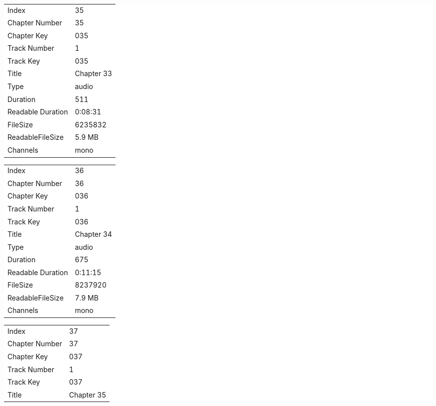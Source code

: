 |  |  |
| - | - |
| Index | 35 |
| Chapter Number | 35 |
| Chapter Key | 035 |
| Track Number | 1 |
| Track Key | 035 |
| Title | Chapter 33 |
| Type | audio |
| Duration | 511 |
| Readable Duration | 0:08:31 |
| FileSize | 6235832 |
| ReadableFileSize | 5.9 MB |
| Channels | mono |

|  |  |
| - | - |
| Index | 36 |
| Chapter Number | 36 |
| Chapter Key | 036 |
| Track Number | 1 |
| Track Key | 036 |
| Title | Chapter 34 |
| Type | audio |
| Duration | 675 |
| Readable Duration | 0:11:15 |
| FileSize | 8237920 |
| ReadableFileSize | 7.9 MB |
| Channels | mono |

|  |  |
| - | - |
| Index | 37 |
| Chapter Number | 37 |
| Chapter Key | 037 |
| Track Number | 1 |
| Track Key | 037 |
| Title | Chapter 35 |